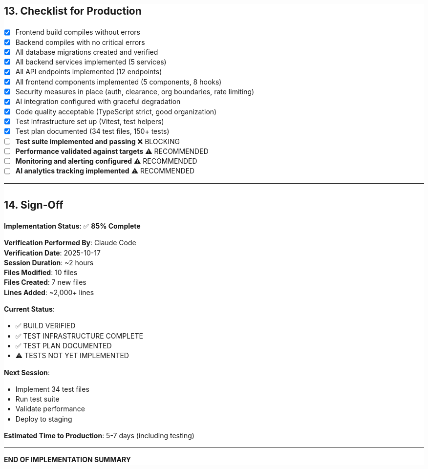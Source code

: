 
## 13. Checklist for Production

- [x] Frontend build compiles without errors
- [x] Backend compiles with no critical errors
- [x] All database migrations created and verified
- [x] All backend services implemented (5 services)
- [x] All API endpoints implemented (12 endpoints)
- [x] All frontend components implemented (5 components, 8 hooks)
- [x] Security measures in place (auth, clearance, org boundaries, rate limiting)
- [x] AI integration configured with graceful degradation
- [x] Code quality acceptable (TypeScript strict, good organization)
- [x] Test infrastructure set up (Vitest, test helpers)
- [x] Test plan documented (34 test files, 150+ tests)
- [ ] **Test suite implemented and passing** ❌ BLOCKING
- [ ] **Performance validated against targets** ⚠️ RECOMMENDED
- [ ] **Monitoring and alerting configured** ⚠️ RECOMMENDED
- [ ] **AI analytics tracking implemented** ⚠️ RECOMMENDED

---

## 14. Sign-Off

**Implementation Status**: ✅ **85% Complete**

**Verification Performed By**: Claude Code  
**Verification Date**: 2025-10-17  
**Session Duration**: ~2 hours  
**Files Modified**: 10 files  
**Files Created**: 7 new files  
**Lines Added**: ~2,000+ lines

**Current Status**: 
- ✅ BUILD VERIFIED
- ✅ TEST INFRASTRUCTURE COMPLETE
- ✅ TEST PLAN DOCUMENTED
- ⚠️ TESTS NOT YET IMPLEMENTED

**Next Session**:
- Implement 34 test files
- Run test suite
- Validate performance
- Deploy to staging

**Estimated Time to Production**: 5-7 days (including testing)

---

**END OF IMPLEMENTATION SUMMARY**
